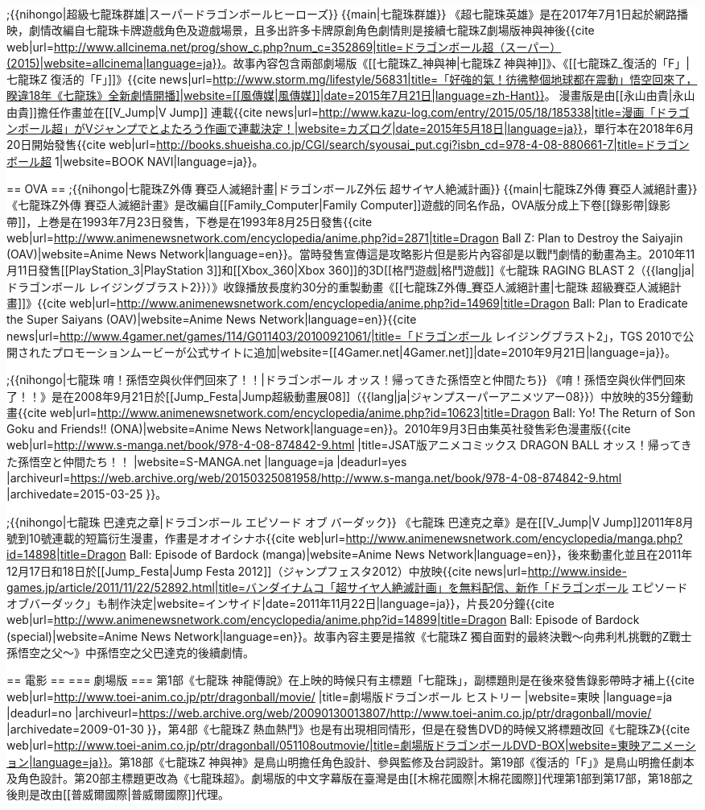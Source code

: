 ;{{nihongo|超級七龍珠群雄|スーパードラゴンボールヒーローズ}}
{{main|七龍珠群雄}}
《超七龍珠英雄》是在2017年7月1日起於網路播映，劇情改編自七龍珠卡牌遊戲角色及遊戲場景，且多出許多卡牌原創角色劇情則是接續七龍珠Z劇場版神與神後<ref>{{cite web|url=http://www.allcinema.net/prog/show_c.php?num_c=352869|title=ドラゴンボール超（スーパー）(2015)|website=allcinema|language=ja}}</ref>。故事內容包含兩部劇場版《[[七龍珠Z_神與神|七龍珠Z 神與神]]》、《[[七龍珠Z_復活的「F」|七龍珠Z 復活的「F」]]》<ref>{{cite news|url=http://www.storm.mg/lifestyle/56831|title=「好強的氣！彷彿整個地球都在震動」悟空回來了，睽違18年《七龍珠》全新劇情開播]|website=[[風傳媒|風傳媒]]|date=2015年7月21日|language=zh-Hant}}</ref>。
漫畫版是由[[永山由貴|永山由貴]]擔任作畫並在[[V_Jump|V Jump]] 連載<ref>{{cite news|url=http://www.kazu-log.com/entry/2015/05/18/185338|title=漫画「ドラゴンボール超」がVジャンプでとよたろう作画で連載決定！|website=カズログ|date=2015年5月18日|language=ja}}</ref>，單行本在2018年6月20日開始發售<ref>{{cite web|url=http://books.shueisha.co.jp/CGI/search/syousai_put.cgi?isbn_cd=978-4-08-880661-7|title=ドラゴンボール超 1|website=BOOK NAVI|language=ja}}</ref>。

== OVA ==
;{{nihongo|七龍珠Z外傳 賽亞人滅絕計畫|ドラゴンボールZ外伝 超サイヤ人絶滅計画}}
{{main|七龍珠Z外傳 賽亞人滅絕計畫}}
《七龍珠Z外傳 賽亞人滅絕計畫》是改編自[[Family_Computer|Family Computer]]遊戲的同名作品，OVA版分成上下卷[[錄影帶|錄影帶]]，上巻是在1993年7月23日發售，下巻是在1993年8月25日發售<ref name="ANN1">{{cite web|url=http://www.animenewsnetwork.com/encyclopedia/anime.php?id=2871|title=Dragon Ball Z: Plan to Destroy the Saiyajin (OAV)|website=Anime News Network|language=en}}</ref>。當時發售宣傳這是攻略影片但是影片內容卻是以戰鬥劇情的動畫為主。2010年11月11日發售[[PlayStation_3|PlayStation 3]]和[[Xbox_360|Xbox 360]]的3D[[格鬥遊戲|格鬥遊戲]]《七龍珠 RAGING BLAST 2（{{lang|ja|ドラゴンボール レイジングブラスト2}}）》收錄播放長度約30分的重製動畫《[[七龍珠Z外傳_賽亞人滅絕計畫|七龍珠 超級賽亞人滅絕計畫]]》<ref name="ANN2">{{cite web|url=http://www.animenewsnetwork.com/encyclopedia/anime.php?id=14969|title=Dragon Ball: Plan to Eradicate the Super Saiyans (OAV)|website=Anime News Network|language=en}}</ref><ref>{{cite news|url=http://www.4gamer.net/games/114/G011403/20100921061/|title=「ドラゴンボール レイジングブラスト2」，TGS 2010で公開されたプロモーションムービーが公式サイトに追加|website=[[4Gamer.net|4Gamer.net]]|date=2010年9月21日|language=ja}}</ref>。

;{{nihongo|七龍珠 唷！孫悟空與伙伴們回來了！！|ドラゴンボール オッス！帰ってきた孫悟空と仲間たち}}
《唷！孫悟空與伙伴們回來了！！》是在2008年9月21日於[[Jump_Festa|Jump超級動畫展08]]（{{lang|ja|ジャンプスーパーアニメツアー08}}）中放映的35分鐘動畫<ref>{{cite web|url=http://www.animenewsnetwork.com/encyclopedia/anime.php?id=10623|title=Dragon Ball: Yo! The Return of Son Goku and Friends!! (ONA)|website=Anime News Network|language=en}}</ref>。2010年9月3日由集英社發售彩色漫畫版<ref>{{cite web|url=http://www.s-manga.net/book/978-4-08-874842-9.html |title=JSAT版アニメコミックス DRAGON BALL オッス！帰ってきた孫悟空と仲間たち！！ |website=S-MANGA.net |language=ja |deadurl=yes |archiveurl=https://web.archive.org/web/20150325081958/http://www.s-manga.net/book/978-4-08-874842-9.html |archivedate=2015-03-25 }}</ref>。

;{{nihongo|七龍珠 巴達克之章|ドラゴンボール エピソード オブ バーダック}}
《七龍珠 巴達克之章》是在[[V_Jump|V Jump]]2011年8月號到10號連載的短篇衍生漫畫，作畫是オオイシナホ<ref>{{cite web|url=http://www.animenewsnetwork.com/encyclopedia/manga.php?id=14898|title=Dragon Ball: Episode of Bardock (manga)|website=Anime News Network|language=en}}</ref>，後來動畫化並且在2011年12月17日和18日於[[Jump_Festa|Jump Festa 2012]]（ジャンプフェスタ2012）中放映<ref>{{cite news|url=http://www.inside-games.jp/article/2011/11/22/52892.html|title=バンダイナムコ「超サイヤ人絶滅計画」を無料配信、新作「ドラゴンボール エピソードオブバーダック」も制作決定|website=インサイド|date=2011年11月22日|language=ja}}</ref>，片長20分鐘<ref>{{cite web|url=http://www.animenewsnetwork.com/encyclopedia/anime.php?id=14899|title=Dragon Ball: Episode of Bardock (special)|website=Anime News Network|language=en}}</ref>。故事內容主要是描敘《七龍珠Z 獨自面對的最終決戰～向弗利札挑戰的Z戰士孫悟空之父～》中孫悟空之父巴達克的後續劇情。

== 電影 ==
=== 劇場版 ===
第1部《七龍珠 神龍傳說》在上映的時候只有主標題「七龍珠」，副標題則是在後來發售錄影帶時才補上<ref>{{cite web|url=http://www.toei-anim.co.jp/ptr/dragonball/movie/ |title=劇場版ドラゴンボール ヒストリー |website=東映 |language=ja |deadurl=no |archiveurl=https://web.archive.org/web/20090130013807/http://www.toei-anim.co.jp/ptr/dragonball/movie/ |archivedate=2009-01-30 }}</ref>，第4部《七龍珠Z 熱血熱鬥》也是有出現相同情形，但是在發售DVD的時候又將標題改回《七龍珠Z》<ref>{{cite web|url=http://www.toei-anim.co.jp/ptr/dragonball/051108outmovie/|title=劇場版ドラゴンボールDVD-BOX|website=東映アニメーション|language=ja}}</ref>。第18部《七龍珠Z 神與神》是鳥山明擔任角色設計、參與監修及台詞設計<ref name="神與神" />。第19部《復活的「F」》是鳥山明擔任劇本及角色設計。第20部主標題更改為《七龍珠超》。劇場版的中文字幕版在臺灣是由[[木棉花國際|木棉花國際]]代理第1部到第17部<ref name="木棉花" />，第18部之後則是改由[[普威爾國際|普威爾國際]]代理。
